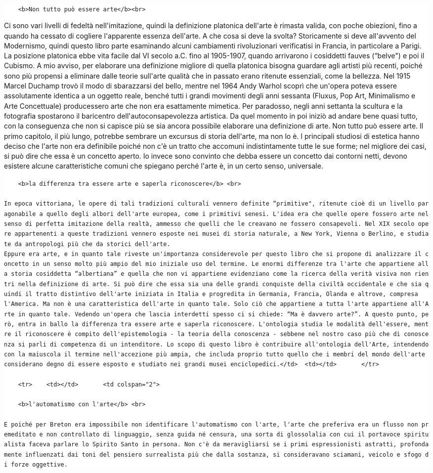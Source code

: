 		<b>Non tutto può essere arte</b><br>

Ci sono vari livelli di fedeltà nell'imitazione, quindi la definizione platonica dell'arte è rimasta valida, con poche obiezioni, fino a quando ha cessato di cogliere l'apparente essenza dell'arte. A che cosa si deve la svolta? Storicamente si deve all'avvento del Modernismo, quindi questo libro parte esaminando alcuni cambiamenti rivoluzionari verificatisi in Francia, in particolare a Parigi. La posizione platonica ebbe vita facile dal VI secolo a.C. fino al 1905-1907, quando arrivarono i cosiddetti fauves (“belve") e poi il Cubismo. A mio avviso, per elaborare una definizione migliore di quella platonica bisogna guardare agli artisti più recenti, poiché sono più propensi a eliminare dalle teorie sull'arte qualità che in passato erano ritenute essenziali, come la bellezza. Nel 1915 Marcel Duchamp trovò il modo di sbarazzarsi del bello, mentre nel 1964 Andy Warhol scoprì che un'opera poteva essere assolutamente identica a un oggetto reale, benché tutti i grandi movimenti degli anni sessanta (Fluxus, Pop Art, Minimalismo e Arte Concettuale) producessero arte che non era esattamente mimetica. Per paradosso, negli anni settanta la scultura e la fotografia spostarono il baricentro dell'autoconsapevolezza artistica. Da quel momento in poi iniziò ad andare bene quasi tutto, con la conseguenza che non si capisce più se sia ancora possibile elaborare una definizione di arte. Non tutto può essere arte.
    Il primo capitolo, il più lungo, potrebbe sembrare un excursus di storia dell'arte, ma non lo è. I principali studiosi di estetica hanno deciso che l'arte non era definibile poiché non c'è un tratto che accomuni indistintamente tutte le sue forme; nel migliore dei casi, si può dire che essa è un concetto aperto. Io invece sono convinto che debba essere un concetto dai contorni netti, devono esistere alcune caratteristiche comuni che spiegano perché l'arte è, in un certo senso, universale.</td>		</tr>
		<tr>	<td colspan="2">    
		
		<b>la differenza tra essere arte e saperla riconoscere</b> <br>

    In epoca vittoriana, le opere di tali tradizioni culturali vennero definite “primitive", ritenute cioè di un livello paragonabile a quello degli albori dell'arte europea, come i primitivi senesi. L'idea era che quelle opere fossero arte nel senso di perfetta imitazione della realtà, ammesso che quelli che le creavano ne fossero consapevoli. Nel XIX secolo opere appartenenti a queste tradizioni vennero esposte nei musei di storia naturale, a New York, Vienna o Berlino, e studiate da antropologi più che da storici dell'arte.
    Eppure era arte, e in quanto tale riveste un'importanza considerevole per questo libro che si propone di analizzare il concetto in un senso molto più ampio del mio iniziale uso del termine. Le enormi differenze tra l'arte che appartiene alla storia cosiddetta “albertiana” e quella che non vi appartiene evidenziano come la ricerca della verità visiva non rientri nella definizione di arte. Si può dire che essa sia una delle grandi conquiste della civiltà occidentale e che sia quindi il tratto distintivo dell'arte iniziata in Italia e progredita in Germania, Francia, Olanda e altrove, compresa l'America. Ma non è una caratteristica dell'arte in quanto tale. Solo ciò che appartiene a tutta l'arte appartiene all'Arte in quanto tale. Vedendo un'opera che lascia interdetti spesso ci si chiede: “Ma è davvero arte?”. A questo punto, però, entra in ballo la differenza tra essere arte e saperla riconoscere. L'ontologia studia le modalità dell'essere, mentre il riconoscere è compito dell'epistemologia - la teoria della conoscenza - sebbene nel nostro caso più che di conoscenza si parli di competenza di un intenditore. Lo scopo di questo libro è contribuire all'ontologia dell'Arte, intendendo con la maiuscola il termine nell'accezione più ampia, che includa proprio tutto quello che i membri del mondo dell'arte considerano degno di essere esposto e studiato nei grandi musei enciclopedici.</td> 	<td></td>		</tr>
		
		<tr>	<td></td>		<td colspan="2"> 
		
		<b>l'automatismo con l'arte</b> <br>

    E poiché per Breton era impossibile non identificare l'automatismo con l'arte, l'arte che preferiva era un flusso non premeditato e non controllato di linguaggio, senza guida né censura, una sorta di glossolalia con cui il portavoce spiritualista faceva parlare lo Spirito Santo in persona. Non c'è da meravigliarsi se i primi espressionisti astratti, profondamente influenzati dai toni del pensiero surrealista più che dalla sostanza, si consideravano sciamani, veicolo e sfogo di forze oggettive.
</td>		</tr>
		<tr>	<td colspan="2">    
		